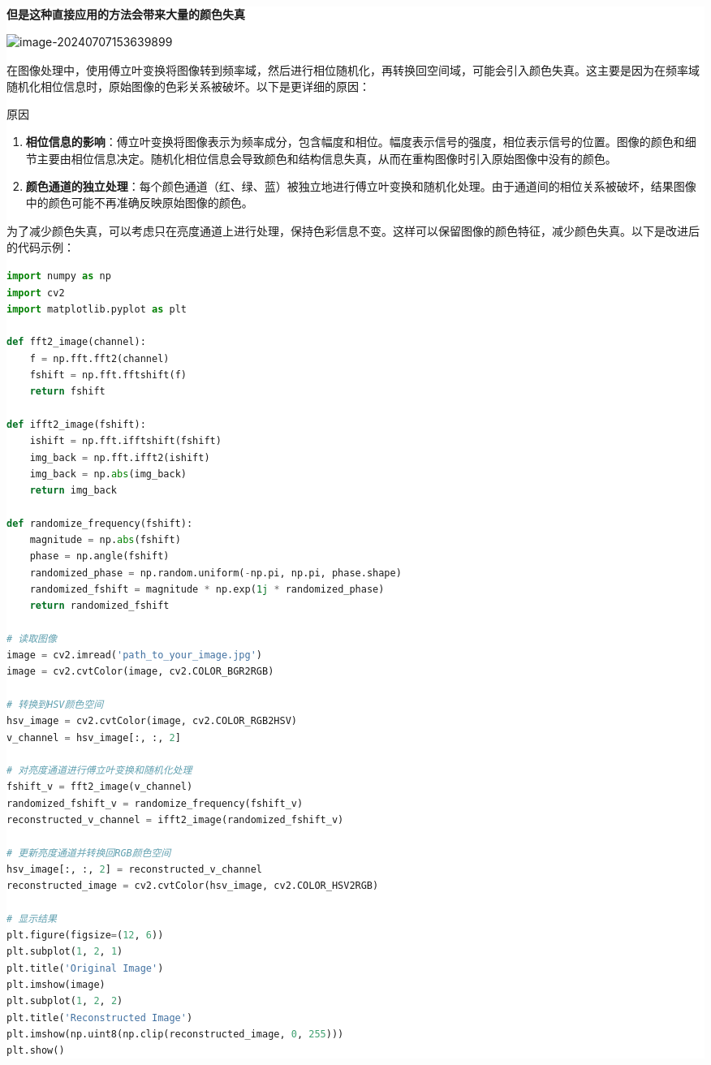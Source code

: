 **但是这种直接应用的方法会带来大量的颜色失真**

![image-20240707153639899](/Users/huangqiuzhao/blog/source/_posts/论文阅读/image-20240707153639899.png)

在图像处理中，使用傅立叶变换将图像转到频率域，然后进行相位随机化，再转换回空间域，可能会引入颜色失真。这主要是因为在频率域随机化相位信息时，原始图像的色彩关系被破坏。以下是更详细的原因：

原因

1. **相位信息的影响**：傅立叶变换将图像表示为频率成分，包含幅度和相位。幅度表示信号的强度，相位表示信号的位置。图像的颜色和细节主要由相位信息决定。随机化相位信息会导致颜色和结构信息失真，从而在重构图像时引入原始图像中没有的颜色。
   
2. **颜色通道的独立处理**：每个颜色通道（红、绿、蓝）被独立地进行傅立叶变换和随机化处理。由于通道间的相位关系被破坏，结果图像中的颜色可能不再准确反映原始图像的颜色。

为了减少颜色失真，可以考虑只在亮度通道上进行处理，保持色彩信息不变。这样可以保留图像的颜色特征，减少颜色失真。以下是改进后的代码示例：

```python
import numpy as np
import cv2
import matplotlib.pyplot as plt

def fft2_image(channel):
    f = np.fft.fft2(channel)
    fshift = np.fft.fftshift(f)
    return fshift

def ifft2_image(fshift):
    ishift = np.fft.ifftshift(fshift)
    img_back = np.fft.ifft2(ishift)
    img_back = np.abs(img_back)
    return img_back

def randomize_frequency(fshift):
    magnitude = np.abs(fshift)
    phase = np.angle(fshift)
    randomized_phase = np.random.uniform(-np.pi, np.pi, phase.shape)
    randomized_fshift = magnitude * np.exp(1j * randomized_phase)
    return randomized_fshift

# 读取图像
image = cv2.imread('path_to_your_image.jpg')
image = cv2.cvtColor(image, cv2.COLOR_BGR2RGB)

# 转换到HSV颜色空间
hsv_image = cv2.cvtColor(image, cv2.COLOR_RGB2HSV)
v_channel = hsv_image[:, :, 2]

# 对亮度通道进行傅立叶变换和随机化处理
fshift_v = fft2_image(v_channel)
randomized_fshift_v = randomize_frequency(fshift_v)
reconstructed_v_channel = ifft2_image(randomized_fshift_v)

# 更新亮度通道并转换回RGB颜色空间
hsv_image[:, :, 2] = reconstructed_v_channel
reconstructed_image = cv2.cvtColor(hsv_image, cv2.COLOR_HSV2RGB)

# 显示结果
plt.figure(figsize=(12, 6))
plt.subplot(1, 2, 1)
plt.title('Original Image')
plt.imshow(image)
plt.subplot(1, 2, 2)
plt.title('Reconstructed Image')
plt.imshow(np.uint8(np.clip(reconstructed_image, 0, 255)))
plt.show()
```
